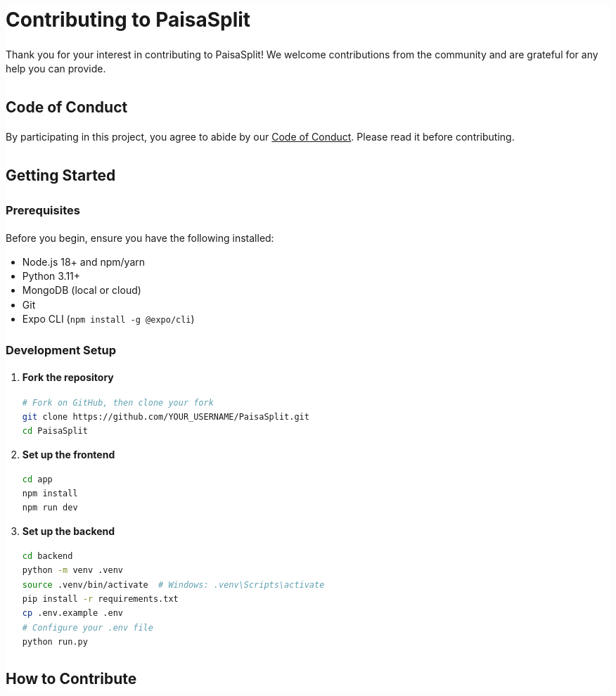 # Contributing to PaisaSplit

Thank you for your interest in contributing to PaisaSplit! We welcome contributions from the community and are grateful for any help you can provide.

## Code of Conduct

By participating in this project, you agree to abide by our [Code of Conduct](CODE_OF_CONDUCT.md). Please read it before contributing.

## Getting Started

### Prerequisites

Before you begin, ensure you have the following installed:

- Node.js 18+ and npm/yarn
- Python 3.11+
- MongoDB (local or cloud)
- Git
- Expo CLI (`npm install -g @expo/cli`)

### Development Setup

1. **Fork the repository**

   ```bash
   # Fork on GitHub, then clone your fork
   git clone https://github.com/YOUR_USERNAME/PaisaSplit.git
   cd PaisaSplit
   ```

2. **Set up the frontend**

   ```bash
   cd app
   npm install
   npm run dev
   ```

3. **Set up the backend**
   ```bash
   cd backend
   python -m venv .venv
   source .venv/bin/activate  # Windows: .venv\Scripts\activate
   pip install -r requirements.txt
   cp .env.example .env
   # Configure your .env file
   python run.py
   ```

## How to Contribute
